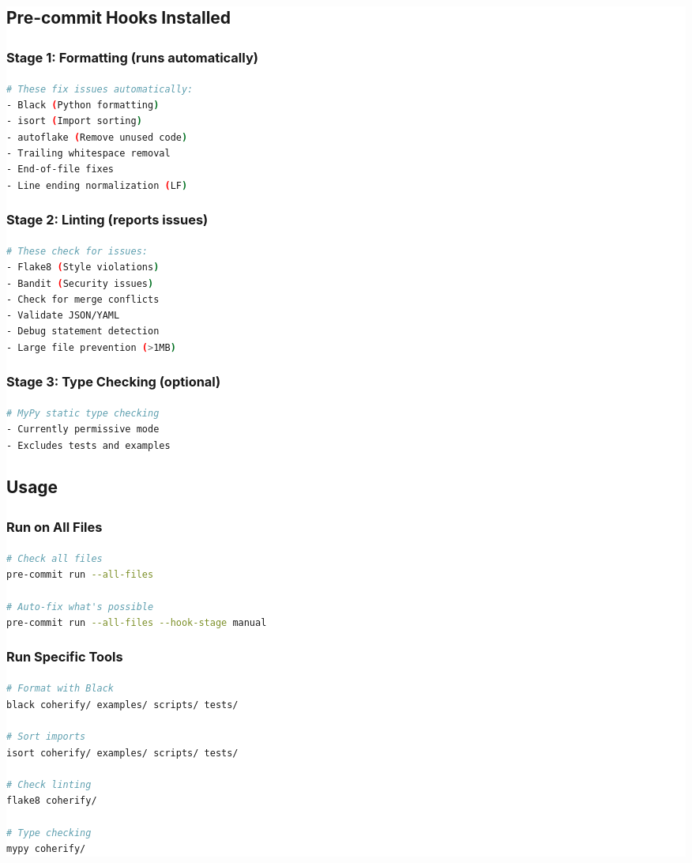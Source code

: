 ## Pre-commit Hooks Installed

### Stage 1: Formatting (runs automatically)
```bash
# These fix issues automatically:
- Black (Python formatting)
- isort (Import sorting)
- autoflake (Remove unused code)
- Trailing whitespace removal
- End-of-file fixes
- Line ending normalization (LF)
```

### Stage 2: Linting (reports issues)
```bash
# These check for issues:
- Flake8 (Style violations)
- Bandit (Security issues)
- Check for merge conflicts
- Validate JSON/YAML
- Debug statement detection
- Large file prevention (>1MB)
```

### Stage 3: Type Checking (optional)
```bash
# MyPy static type checking
- Currently permissive mode
- Excludes tests and examples
```

## Usage

### Run on All Files
```bash
# Check all files
pre-commit run --all-files

# Auto-fix what's possible
pre-commit run --all-files --hook-stage manual
```

### Run Specific Tools
```bash
# Format with Black
black coherify/ examples/ scripts/ tests/

# Sort imports
isort coherify/ examples/ scripts/ tests/

# Check linting
flake8 coherify/

# Type checking
mypy coherify/
```

